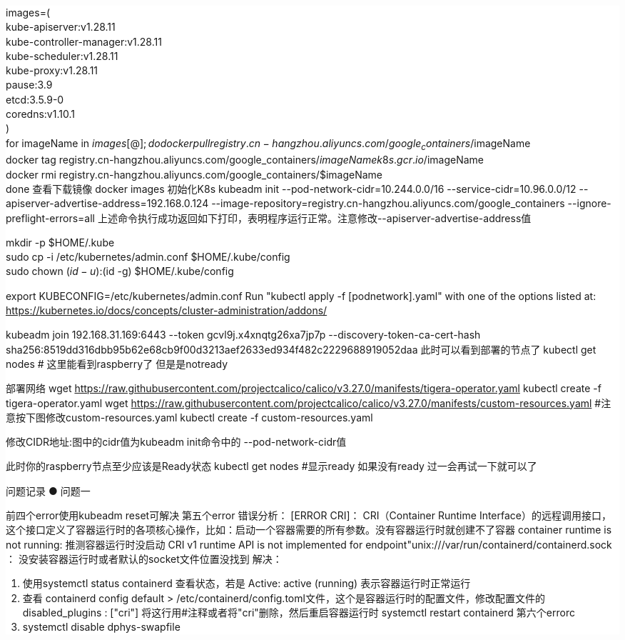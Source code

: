 images=(                                                                                                                          
kube-apiserver:v1.28.11                                                                                                                                                           
kube-controller-manager:v1.28.11                                                                                                                                                     
kube-scheduler:v1.28.11                                                                                                                                                       
kube-proxy:v1.28.11                                                                                                                                                               
pause:3.9                                                                                                                                                                               
etcd:3.5.9-0                                                                                                                                                                            
coredns:v1.10.1                                                                                                                                                                  
)                                                                                                                                                                                       
for imageName in ${images[@]};do                                                                                                                                                        
    docker pull registry.cn-hangzhou.aliyuncs.com/google_containers/$imageName                                                                                                          
    docker tag registry.cn-hangzhou.aliyuncs.com/google_containers/$imageName k8s.gcr.io/$imageName                                                                                     
    docker rmi registry.cn-hangzhou.aliyuncs.com/google_containers/$imageName                                                                                                           
done
查看下载镜像
docker images
初始化K8s
kubeadm init  --pod-network-cidr=10.244.0.0/16 --service-cidr=10.96.0.0/12 --apiserver-advertise-address=192.168.0.124 --image-repository=registry.cn-hangzhou.aliyuncs.com/google_containers    --ignore-preflight-errors=all
上述命令执行成功返回如下打印，表明程序运行正常。注意修改--apiserver-advertise-address值

mkdir -p $HOME/.kube                                                                                                                                                                  
sudo cp -i /etc/kubernetes/admin.conf $HOME/.kube/config                                                                                                                              
sudo chown $(id -u):$(id -g) $HOME/.kube/config

export KUBECONFIG=/etc/kubernetes/admin.conf
Run "kubectl apply -f [podnetwork].yaml" with one of the options listed at:
  https://kubernetes.io/docs/concepts/cluster-administration/addons/

kubeadm join 192.168.31.169:6443 --token gcvl9j.x4xnqtg26xa7jp7p --discovery-token-ca-cert-hash sha256:8519dd316dbb95b62e68cb9f00d3213aef2633ed934f482c2229688919052daa
此时可以看到部署的节点了
kubectl get nodes # 这里能看到raspberry了 但是是notready 

部署网络
wget https://raw.githubusercontent.com/projectcalico/calico/v3.27.0/manifests/tigera-operator.yaml
kubectl create -f tigera-operator.yaml
wget https://raw.githubusercontent.com/projectcalico/calico/v3.27.0/manifests/custom-resources.yaml
#注意按下图修改custom-resources.yaml
kubectl create -f custom-resources.yaml


修改CIDR地址:图中的cidr值为kubeadm init命令中的 --pod-network-cidr值

此时你的raspberry节点至少应该是Ready状态
kubectl get nodes #显示ready  如果没有ready 过一会再试一下就可以了


问题记录 
● 问题一

前四个error使用kubeadm reset可解决
第五个error
错误分析：
[ERROR CRI]：
CRI（Container Runtime Interface）的远程调用接口，这个接口定义了容器运行时的各项核心操作，比如：启动一个容器需要的所有参数。没有容器运行时就创建不了容器
container runtime is not running: 
推测容器运行时没启动
CRI v1 runtime API is not implemented for endpoint"unix:///var/run/containerd/containerd.sock ：
没安装容器运行时或者默认的socket文件位置没找到
解决：
1. 使用systemctl status containerd 查看状态，若是 Active: active (running) 表示容器运行时正常运行
2. 查看  containerd config default > /etc/containerd/config.toml文件，这个是容器运行时的配置文件，修改配置文件的
     disabled_plugins : ["cri"] 将这行用#注释或者将"cri"删除，然后重启容器运行时
     systemctl restart containerd
第六个errorc	
1.  systemctl disable dphys-swapfile
